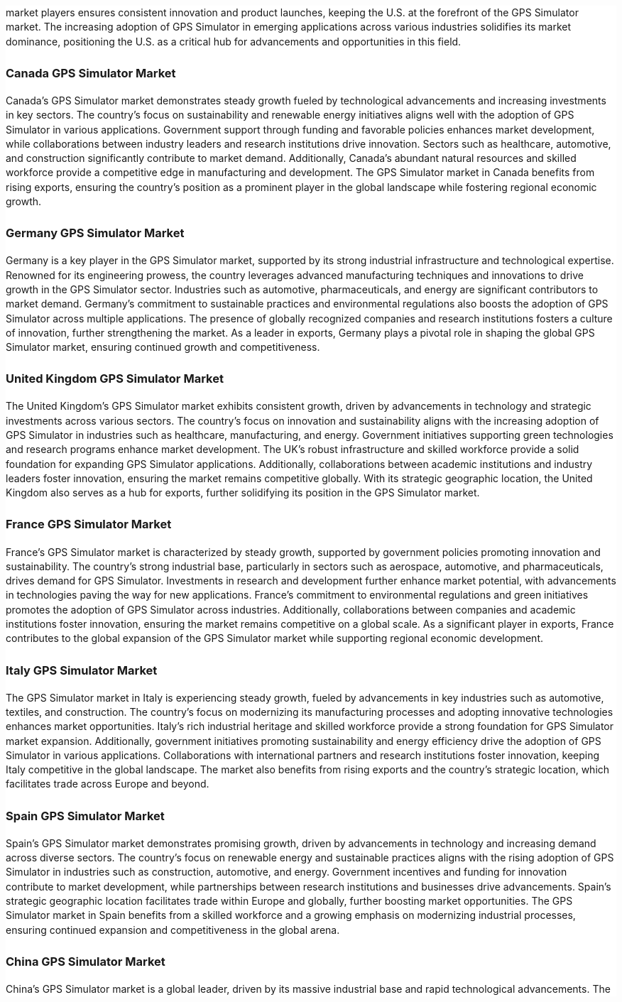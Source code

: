market players ensures consistent innovation and product launches, keeping the U.S. at the forefront of the GPS Simulator market. The increasing adoption of GPS Simulator in emerging applications across various industries solidifies its market dominance, positioning the U.S. as a critical hub for advancements and opportunities in this field.</p><h3>Canada GPS Simulator Market</h3><p>Canada&rsquo;s GPS Simulator market demonstrates steady growth fueled by technological advancements and increasing investments in key sectors. The country&rsquo;s focus on sustainability and renewable energy initiatives aligns well with the adoption of GPS Simulator in various applications. Government support through funding and favorable policies enhances market development, while collaborations between industry leaders and research institutions drive innovation. Sectors such as healthcare, automotive, and construction significantly contribute to market demand. Additionally, Canada&rsquo;s abundant natural resources and skilled workforce provide a competitive edge in manufacturing and development. The GPS Simulator market in Canada benefits from rising exports, ensuring the country&rsquo;s position as a prominent player in the global landscape while fostering regional economic growth.</p><h3>Germany GPS Simulator Market</h3><p>Germany is a key player in the GPS Simulator market, supported by its strong industrial infrastructure and technological expertise. Renowned for its engineering prowess, the country leverages advanced manufacturing techniques and innovations to drive growth in the GPS Simulator sector. Industries such as automotive, pharmaceuticals, and energy are significant contributors to market demand. Germany&rsquo;s commitment to sustainable practices and environmental regulations also boosts the adoption of GPS Simulator across multiple applications. The presence of globally recognized companies and research institutions fosters a culture of innovation, further strengthening the market. As a leader in exports, Germany plays a pivotal role in shaping the global GPS Simulator market, ensuring continued growth and competitiveness.</p><h3>United Kingdom GPS Simulator Market</h3><p>The United Kingdom&rsquo;s GPS Simulator market exhibits consistent growth, driven by advancements in technology and strategic investments across various sectors. The country&rsquo;s focus on innovation and sustainability aligns with the increasing adoption of GPS Simulator in industries such as healthcare, manufacturing, and energy. Government initiatives supporting green technologies and research programs enhance market development. The UK&rsquo;s robust infrastructure and skilled workforce provide a solid foundation for expanding GPS Simulator applications. Additionally, collaborations between academic institutions and industry leaders foster innovation, ensuring the market remains competitive globally. With its strategic geographic location, the United Kingdom also serves as a hub for exports, further solidifying its position in the GPS Simulator market.</p><h3>France GPS Simulator Market</h3><p>France&rsquo;s GPS Simulator market is characterized by steady growth, supported by government policies promoting innovation and sustainability. The country&rsquo;s strong industrial base, particularly in sectors such as aerospace, automotive, and pharmaceuticals, drives demand for GPS Simulator. Investments in research and development further enhance market potential, with advancements in technologies paving the way for new applications. France&rsquo;s commitment to environmental regulations and green initiatives promotes the adoption of GPS Simulator across industries. Additionally, collaborations between companies and academic institutions foster innovation, ensuring the market remains competitive on a global scale. As a significant player in exports, France contributes to the global expansion of the GPS Simulator market while supporting regional economic development.</p><h3>Italy GPS Simulator Market</h3><p>The GPS Simulator market in Italy is experiencing steady growth, fueled by advancements in key industries such as automotive, textiles, and construction. The country&rsquo;s focus on modernizing its manufacturing processes and adopting innovative technologies enhances market opportunities. Italy&rsquo;s rich industrial heritage and skilled workforce provide a strong foundation for GPS Simulator market expansion. Additionally, government initiatives promoting sustainability and energy efficiency drive the adoption of GPS Simulator in various applications. Collaborations with international partners and research institutions foster innovation, keeping Italy competitive in the global landscape. The market also benefits from rising exports and the country&rsquo;s strategic location, which facilitates trade across Europe and beyond.</p><h3>Spain GPS Simulator Market</h3><p>Spain&rsquo;s GPS Simulator market demonstrates promising growth, driven by advancements in technology and increasing demand across diverse sectors. The country&rsquo;s focus on renewable energy and sustainable practices aligns with the rising adoption of GPS Simulator in industries such as construction, automotive, and energy. Government incentives and funding for innovation contribute to market development, while partnerships between research institutions and businesses drive advancements. Spain&rsquo;s strategic geographic location facilitates trade within Europe and globally, further boosting market opportunities. The GPS Simulator market in Spain benefits from a skilled workforce and a growing emphasis on modernizing industrial processes, ensuring continued expansion and competitiveness in the global arena.</p><h3>China GPS Simulator Market</h3><p>China&rsquo;s GPS Simulator market is a global leader, driven by its massive industrial base and rapid technological advancements. The